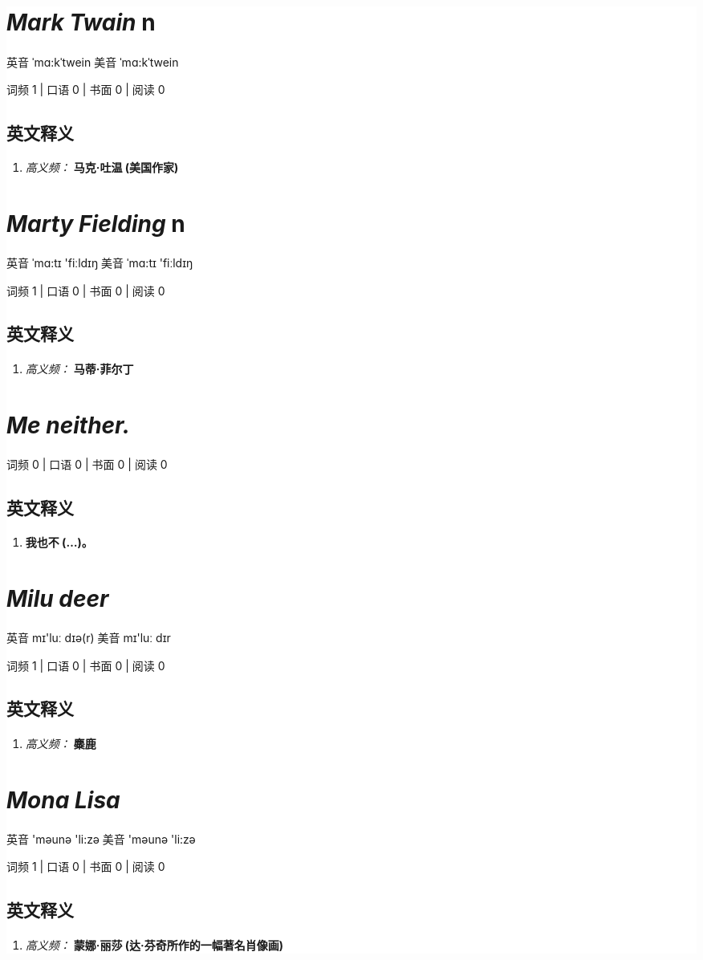 

# ***Mark Twain*** n
英音 ˈmɑ:kˈtwein     美音 ˈmɑ:kˈtwein  

 词频 1 | 口语 0 | 书面 0 | 阅读 0  

英文释义
---
1. *高义频：* **马克·吐温 (美国作家)**  



# ***Marty Fielding*** n
英音 ˈmɑ:tɪ 'fiːldɪŋ     美音 ˈmɑ:tɪ 'fiːldɪŋ  

 词频 1 | 口语 0 | 书面 0 | 阅读 0  

英文释义
---
1. *高义频：* **马蒂·菲尔丁**  



# ***Me neither.*** 


 词频 0 | 口语 0 | 书面 0 | 阅读 0  

英文释义
---
1. **我也不 (…)。**  



# ***Milu deer*** 
英音 mɪ'luː dɪə(r)     美音 mɪ'luː dɪr  

 词频 1 | 口语 0 | 书面 0 | 阅读 0  

英文释义
---
1. *高义频：* **麋鹿**  



# ***Mona Lisa*** 
英音 'məunə 'li:zə     美音 'məunə 'li:zə  

 词频 1 | 口语 0 | 书面 0 | 阅读 0  

英文释义
---
1. *高义频：* **蒙娜·丽莎 (达·芬奇所作的一幅著名肖像画)**  
